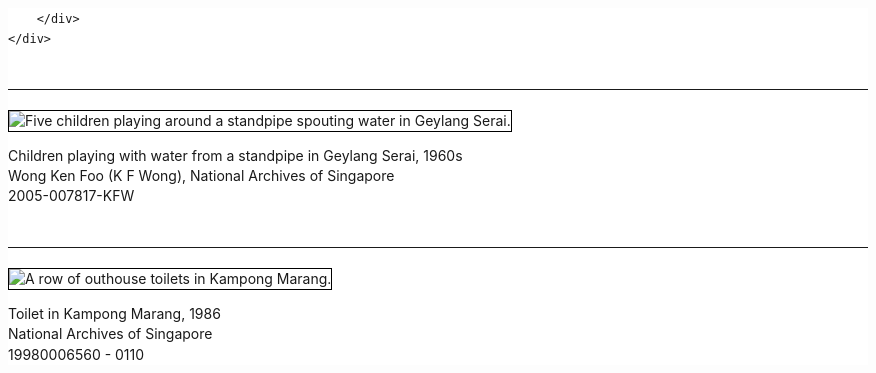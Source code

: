         </div>
    </div>
</div>

<hr style="margin: 40px 0 20px 0;">

<div class="container__credits" style="margin-bottom: 10px;">
    <div class="row">
        <div class="col is-one-thirds">
            <img srcset="/images/event-images/punggol-stories-credits/wtm/MA/4b_400w.jpg 400w, /images/event-images/punggol-stories-credits/wtm/MA/4b_1000w.jpg 1000w" sizes="(max-width: 500px) 40vw, 100vw" height="667" width="1000" src="/images/event-images/punggol-stories-credits/wtm/MA/4b_400w.jpg" alt="Five children playing around a standpipe spouting water in Geylang Serai." style="border: 1px solid #000;">
        </div>
        <div class="col is-two-thirds">
            <p>Children playing with water from a standpipe in Geylang Serai, 1960s<br>
                Wong Ken Foo (K F Wong), National Archives of Singapore<br>
                2005-007817-KFW
            </p>
        </div>
    </div>
</div>

<hr style="margin: 40px 0 20px 0;">

<div class="container__credits" style="margin-bottom: 10px;">
    <div class="row">
        <div class="col is-one-thirds">
            <img srcset="/images/event-images/punggol-stories-credits/wtm/MA/4c_400w.jpg 400w, /images/event-images/punggol-stories-credits/wtm/MA/4c_1000w.jpg 1000w" sizes="(max-width: 500px) 40vw, 100vw" height="667" width="1000" src="/images/event-images/punggol-stories-credits/wtm/MA/4c_400w.jpg" alt="A row of outhouse toilets in Kampong Marang." style="border: 1px solid #000;">
        </div>
        <div class="col is-two-thirds">
            <p>Toilet in Kampong Marang, 1986<br>
                National Archives of Singapore<br>
                19980006560 - 0110
            </p>
        </div>
    </div>
</div>

